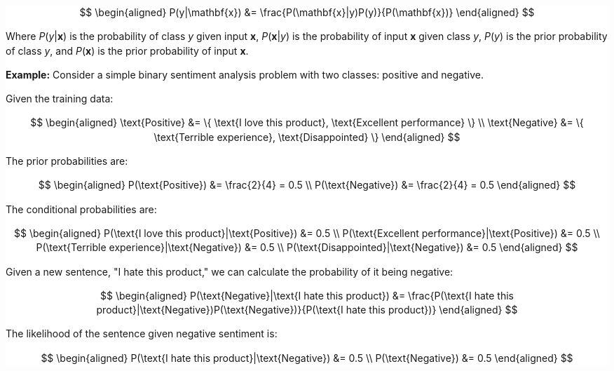 $$
\begin{aligned}
P(y|\mathbf{x}) &= \frac{P(\mathbf{x}|y)P(y)}{P(\mathbf{x})}
\end{aligned}
$$

Where $P(y|\mathbf{x})$ is the probability of class $y$ given input $\mathbf{x}$, $P(\mathbf{x}|y)$ is the probability of input $\mathbf{x}$ given class $y$, $P(y)$ is the prior probability of class $y$, and $P(\mathbf{x})$ is the prior probability of input $\mathbf{x}$.

**Example:** Consider a simple binary sentiment analysis problem with two classes: positive and negative.

Given the training data:

$$
\begin{aligned}
\text{Positive} &= \{ \text{I love this product}, \text{Excellent performance} \} \\
\text{Negative} &= \{ \text{Terrible experience}, \text{Disappointed} \}
\end{aligned}
$$

The prior probabilities are:

$$
\begin{aligned}
P(\text{Positive}) &= \frac{2}{4} = 0.5 \\
P(\text{Negative}) &= \frac{2}{4} = 0.5
\end{aligned}
$$

The conditional probabilities are:

$$
\begin{aligned}
P(\text{I love this product}|\text{Positive}) &= 0.5 \\
P(\text{Excellent performance}|\text{Positive}) &= 0.5 \\
P(\text{Terrible experience}|\text{Negative}) &= 0.5 \\
P(\text{Disappointed}|\text{Negative}) &= 0.5
\end{aligned}
$$

Given a new sentence, "I hate this product," we can calculate the probability of it being negative:

$$
\begin{aligned}
P(\text{Negative}|\text{I hate this product}) &= \frac{P(\text{I hate this product}|\text{Negative})P(\text{Negative})}{P(\text{I hate this product})}
\end{aligned}
$$

The likelihood of the sentence given negative sentiment is:

$$
\begin{aligned}
P(\text{I hate this product}|\text{Negative}) &= 0.5 \\
P(\text{Negative}) &= 0.5
\end{aligned}
$$
